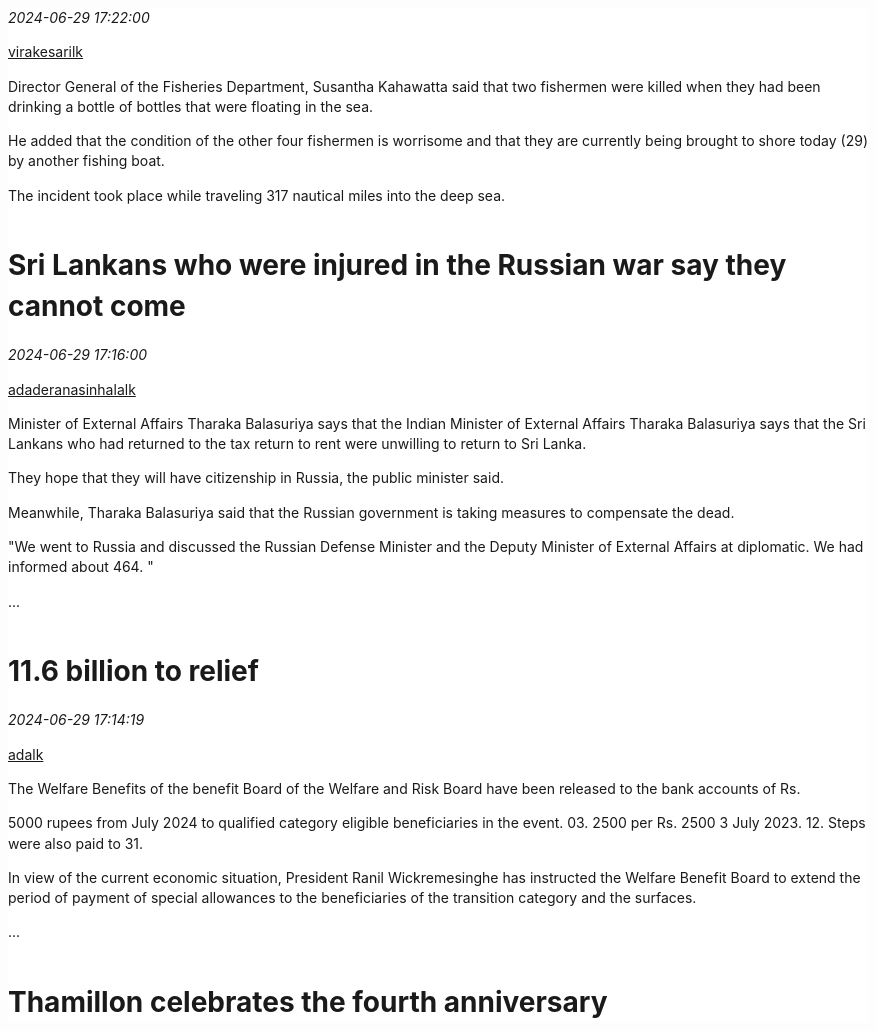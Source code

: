 *2024-06-29 17:22:00*

[virakesarilk](https://www.virakesari.lk/article/187260)

Director General of the Fisheries Department, Susantha Kahawatta said that two fishermen were killed when they had been drinking a bottle of bottles that were floating in the sea.

He added that the condition of the other four fishermen is worrisome and that they are currently being brought to shore today (29) by another fishing boat.

The incident took place while traveling 317 nautical miles into the deep sea.



# Sri Lankans who were injured in the Russian war say they cannot come

*2024-06-29 17:16:00*

[adaderanasinhalalk](http://sinhala.adaderana.lk/news/198293)

Minister of External Affairs Tharaka Balasuriya says that the Indian Minister of External Affairs Tharaka Balasuriya says that the Sri Lankans who had returned to the tax return to rent were unwilling to return to Sri Lanka.

They hope that they will have citizenship in Russia, the public minister said.

Meanwhile, Tharaka Balasuriya said that the Russian government is taking measures to compensate the dead.

"We went to Russia and discussed the Russian Defense Minister and the Deputy Minister of External Affairs at diplomatic. We had informed about 464. "

...



# 11.6 billion to relief

*2024-06-29 17:14:19*

[adalk](https://www.ada.lk/breaking_news/අස්වැසුමට-තවත්-රුපියල්-බිලියන-11-6ක්/11-410499)

The Welfare Benefits of the benefit Board of the Welfare and Risk Board have been released to the bank accounts of Rs.

5000 rupees from July 2024 to qualified category eligible beneficiaries in the event. 03. 2500 per Rs. 2500 3 July 2023. 12. Steps were also paid to 31.

In view of the current economic situation, President Ranil Wickremesinghe has instructed the Welfare Benefit Board to extend the period of payment of special allowances to the beneficiaries of the transition category and the surfaces.

...



# Thamillon celebrates the fourth anniversary
